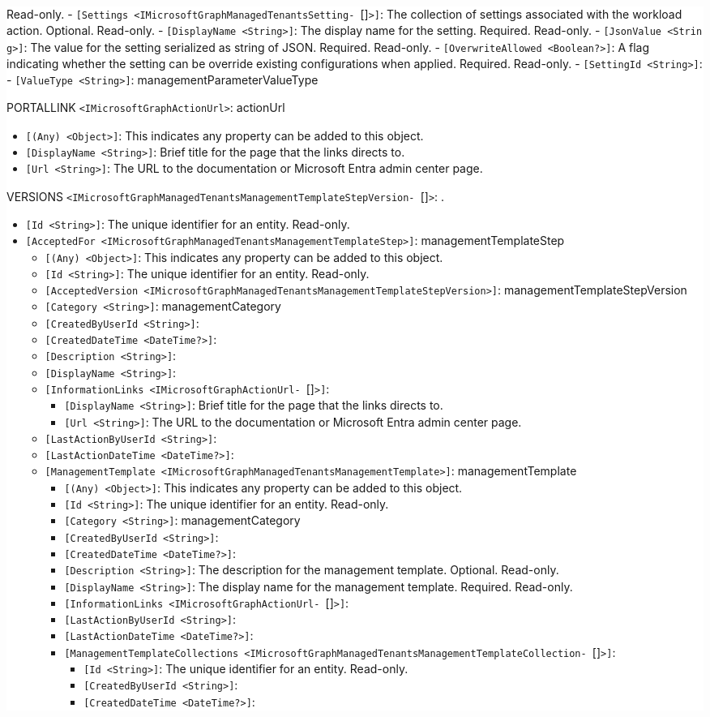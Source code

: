 Read-only.
    - `[Settings <IMicrosoftGraphManagedTenantsSetting- `[]`>]`: The collection of settings associated with the workload action.
Optional.
Read-only.
      - `[DisplayName <String>]`: The display name for the setting.
Required.
Read-only.
      - `[JsonValue <String>]`: The value for the setting serialized as string of JSON.
Required.
Read-only.
      - `[OverwriteAllowed <Boolean?>]`: A flag indicating whether the setting can be override existing configurations when applied.
Required.
Read-only.
      - `[SettingId <String>]`: 
      - `[ValueType <String>]`: managementParameterValueType

PORTALLINK `<IMicrosoftGraphActionUrl>`: actionUrl
  - `[(Any) <Object>]`: This indicates any property can be added to this object.
  - `[DisplayName <String>]`: Brief title for the page that the links directs to.
  - `[Url <String>]`: The URL to the documentation or Microsoft Entra admin center page.

VERSIONS `<IMicrosoftGraphManagedTenantsManagementTemplateStepVersion- `[]`>`: .
  - `[Id <String>]`: The unique identifier for an entity.
Read-only.
  - `[AcceptedFor <IMicrosoftGraphManagedTenantsManagementTemplateStep>]`: managementTemplateStep
    - `[(Any) <Object>]`: This indicates any property can be added to this object.
    - `[Id <String>]`: The unique identifier for an entity.
Read-only.
    - `[AcceptedVersion <IMicrosoftGraphManagedTenantsManagementTemplateStepVersion>]`: managementTemplateStepVersion
    - `[Category <String>]`: managementCategory
    - `[CreatedByUserId <String>]`: 
    - `[CreatedDateTime <DateTime?>]`: 
    - `[Description <String>]`: 
    - `[DisplayName <String>]`: 
    - `[InformationLinks <IMicrosoftGraphActionUrl- `[]`>]`: 
      - `[DisplayName <String>]`: Brief title for the page that the links directs to.
      - `[Url <String>]`: The URL to the documentation or Microsoft Entra admin center page.
    - `[LastActionByUserId <String>]`: 
    - `[LastActionDateTime <DateTime?>]`: 
    - `[ManagementTemplate <IMicrosoftGraphManagedTenantsManagementTemplate>]`: managementTemplate
      - `[(Any) <Object>]`: This indicates any property can be added to this object.
      - `[Id <String>]`: The unique identifier for an entity.
Read-only.
      - `[Category <String>]`: managementCategory
      - `[CreatedByUserId <String>]`: 
      - `[CreatedDateTime <DateTime?>]`: 
      - `[Description <String>]`: The description for the management template.
Optional.
Read-only.
      - `[DisplayName <String>]`: The display name for the management template.
Required.
Read-only.
      - `[InformationLinks <IMicrosoftGraphActionUrl- `[]`>]`: 
      - `[LastActionByUserId <String>]`: 
      - `[LastActionDateTime <DateTime?>]`: 
      - `[ManagementTemplateCollections <IMicrosoftGraphManagedTenantsManagementTemplateCollection- `[]`>]`: 
        - `[Id <String>]`: The unique identifier for an entity.
Read-only.
        - `[CreatedByUserId <String>]`: 
        - `[CreatedDateTime <DateTime?>]`: 